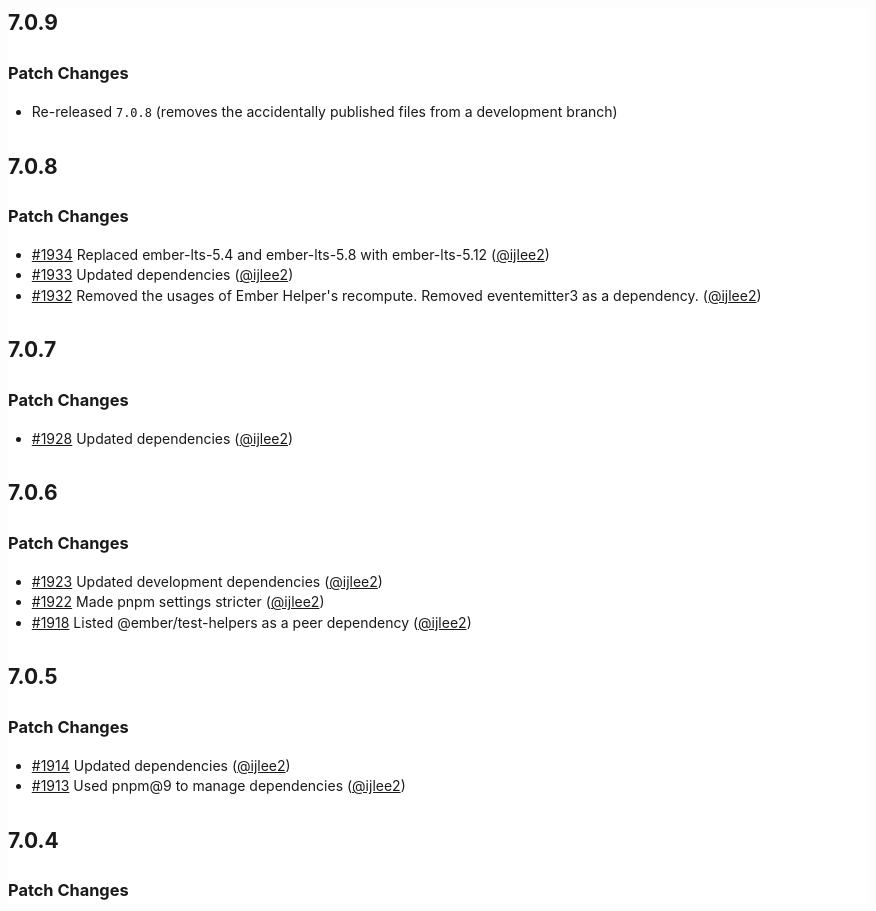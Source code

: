## 7.0.9

### Patch Changes

- Re-released `7.0.8` (removes the accidentally published files from a development branch)

## 7.0.8

### Patch Changes

- [#1934](https://github.com/ember-intl/ember-intl/pull/1934) Replaced ember-lts-5.4 and ember-lts-5.8 with ember-lts-5.12 ([@ijlee2](https://github.com/ijlee2))
- [#1933](https://github.com/ember-intl/ember-intl/pull/1933) Updated dependencies ([@ijlee2](https://github.com/ijlee2))
- [#1932](https://github.com/ember-intl/ember-intl/pull/1932) Removed the usages of Ember Helper's recompute. Removed eventemitter3 as a dependency. ([@ijlee2](https://github.com/ijlee2))

## 7.0.7

### Patch Changes

- [#1928](https://github.com/ember-intl/ember-intl/pull/1928) Updated dependencies ([@ijlee2](https://github.com/ijlee2))

## 7.0.6

### Patch Changes

- [#1923](https://github.com/ember-intl/ember-intl/pull/1923) Updated development dependencies ([@ijlee2](https://github.com/ijlee2))
- [#1922](https://github.com/ember-intl/ember-intl/pull/1922) Made pnpm settings stricter ([@ijlee2](https://github.com/ijlee2))
- [#1918](https://github.com/ember-intl/ember-intl/pull/1918) Listed @ember/test-helpers as a peer dependency ([@ijlee2](https://github.com/ijlee2))

## 7.0.5

### Patch Changes

- [#1914](https://github.com/ember-intl/ember-intl/pull/1914) Updated dependencies ([@ijlee2](https://github.com/ijlee2))
- [#1913](https://github.com/ember-intl/ember-intl/pull/1913) Used pnpm@9 to manage dependencies ([@ijlee2](https://github.com/ijlee2))

## 7.0.4

### Patch Changes
